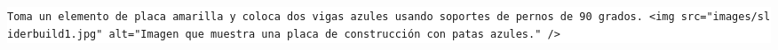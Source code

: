     Toma un elemento de placa amarilla y coloca dos vigas azules usando soportes de pernos de 90 grados. <img src="images/sliderbuild1.jpg" alt="Imagen que muestra una placa de construcción con patas azules." />
  </p>
  